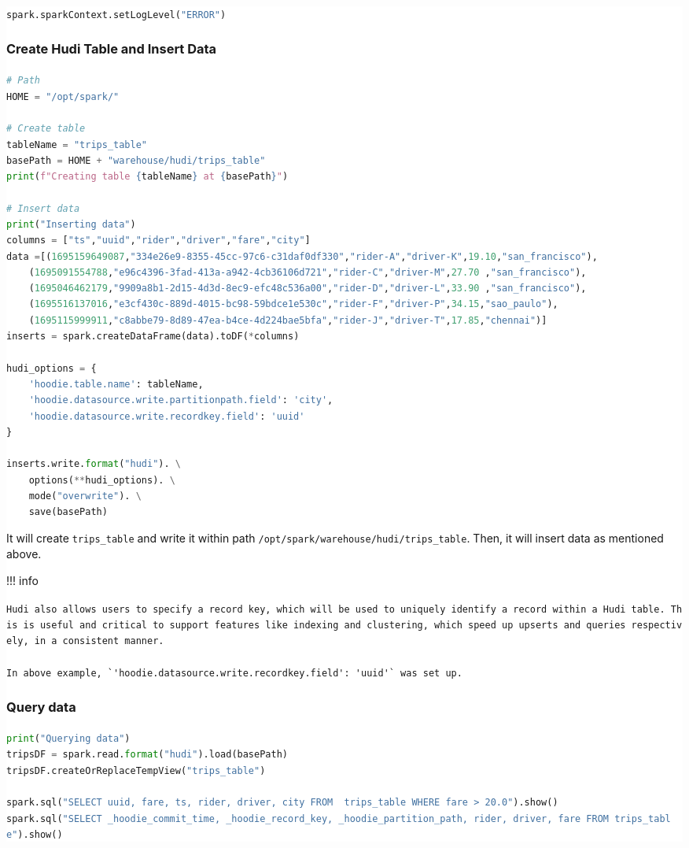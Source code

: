 ```python
spark.sparkContext.setLogLevel("ERROR")
```

### Create Hudi Table and Insert Data

```python
# Path
HOME = "/opt/spark/"

# Create table
tableName = "trips_table"
basePath = HOME + "warehouse/hudi/trips_table"
print(f"Creating table {tableName} at {basePath}")

# Insert data
print("Inserting data")
columns = ["ts","uuid","rider","driver","fare","city"]
data =[(1695159649087,"334e26e9-8355-45cc-97c6-c31daf0df330","rider-A","driver-K",19.10,"san_francisco"),
    (1695091554788,"e96c4396-3fad-413a-a942-4cb36106d721","rider-C","driver-M",27.70 ,"san_francisco"),
    (1695046462179,"9909a8b1-2d15-4d3d-8ec9-efc48c536a00","rider-D","driver-L",33.90 ,"san_francisco"),
    (1695516137016,"e3cf430c-889d-4015-bc98-59bdce1e530c","rider-F","driver-P",34.15,"sao_paulo"),
    (1695115999911,"c8abbe79-8d89-47ea-b4ce-4d224bae5bfa","rider-J","driver-T",17.85,"chennai")]
inserts = spark.createDataFrame(data).toDF(*columns)

hudi_options = {
    'hoodie.table.name': tableName,
    'hoodie.datasource.write.partitionpath.field': 'city',
    'hoodie.datasource.write.recordkey.field': 'uuid'
}

inserts.write.format("hudi"). \
    options(**hudi_options). \
    mode("overwrite"). \
    save(basePath)
```

It will create `trips_table` and write it within path `/opt/spark/warehouse/hudi/trips_table`.
Then, it will insert data as mentioned above.

!!! info

    Hudi also allows users to specify a record key, which will be used to uniquely identify a record within a Hudi table. This is useful and critical to support features like indexing and clustering, which speed up upserts and queries respectively, in a consistent manner.

    In above example, `'hoodie.datasource.write.recordkey.field': 'uuid'` was set up.

### Query data

```python
print("Querying data")
tripsDF = spark.read.format("hudi").load(basePath)
tripsDF.createOrReplaceTempView("trips_table")

spark.sql("SELECT uuid, fare, ts, rider, driver, city FROM  trips_table WHERE fare > 20.0").show()
spark.sql("SELECT _hoodie_commit_time, _hoodie_record_key, _hoodie_partition_path, rider, driver, fare FROM trips_table").show()
```
